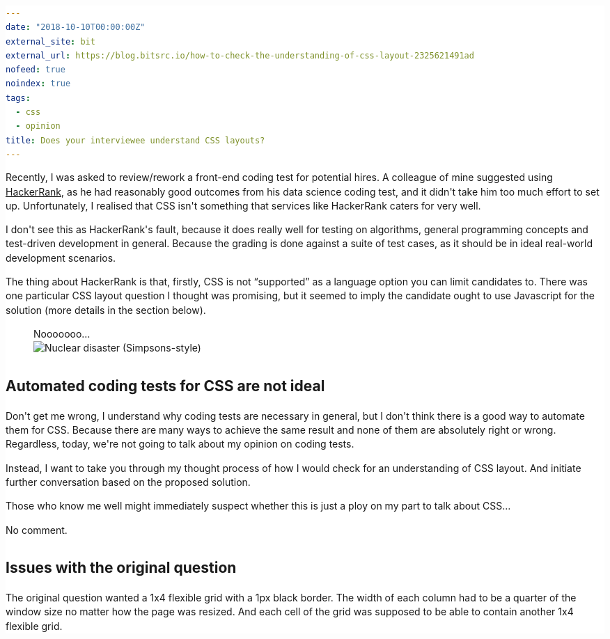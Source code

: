 ```yaml
---
date: "2018-10-10T00:00:00Z"
external_site: bit
external_url: https://blog.bitsrc.io/how-to-check-the-understanding-of-css-layout-2325621491ad
nofeed: true
noindex: true
tags:
  - css
  - opinion
title: Does your interviewee understand CSS layouts?
---
```


Recently, I was asked to review/rework a front-end coding test for potential hires. A colleague of mine suggested using [HackerRank](https://www.hackerrank.com/), as he had reasonably good outcomes from his data science coding test, and it didn't take him too much effort to set up. Unfortunately, I realised that CSS isn't something that services like HackerRank caters for very well.

I don't see this as HackerRank's fault, because it does really well for testing on algorithms, general programming concepts and test-driven development in general. Because the grading is done against a suite of test cases, as it should be in ideal real-world development scenarios.

The thing about HackerRank is that, firstly, CSS is not “supported” as a language option you can limit candidates to. There was one particular CSS layout question I thought was promising, but it seemed to imply the candidate ought to use Javascript for the solution (more details in the section below).

<figure>
    <figcaption>Nooooooo…</figcaption>
    <img src="/images/posts/layout-study/disaster.jpg" srcset="/images/posts/layout-study/disaster@2x.jpg 2x" alt="Nuclear disaster (Simpsons-style)"/>
</figure>

## Automated coding tests for CSS are not ideal

Don't get me wrong, I understand why coding tests are necessary in general, but I don't think there is a good way to automate them for CSS. Because there are many ways to achieve the same result and none of them are absolutely right or wrong. Regardless, today, we're not going to talk about my opinion on coding tests.

Instead, I want to take you through my thought process of how I would check for an understanding of CSS layout. And initiate further conversation based on the proposed solution.

Those who know me well might immediately suspect whether this is just a ploy on my part to talk about CSS…

No comment.

## Issues with the original question

The original question wanted a 1x4 flexible grid with a 1px black border. The width of each column had to be a quarter of the window size no matter how the page was resized. And each cell of the grid was supposed to be able to contain another 1x4 flexible grid.

